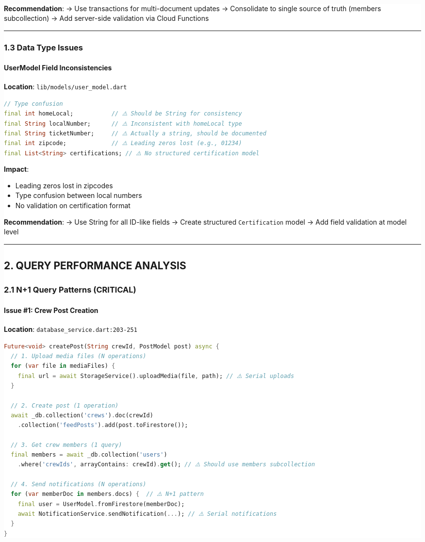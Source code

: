 **Recommendation**:
→ Use transactions for multi-document updates
→ Consolidate to single source of truth (members subcollection)
→ Add server-side validation via Cloud Functions

---

### 1.3 Data Type Issues

#### UserModel Field Inconsistencies
**Location**: `lib/models/user_model.dart`

```dart
// Type confusion
final int homeLocal;           // ⚠️ Should be String for consistency
final String localNumber;      // ⚠️ Inconsistent with homeLocal type
final String ticketNumber;     // ⚠️ Actually a string, should be documented
final int zipcode;             // ⚠️ Leading zeros lost (e.g., 01234)
final List<String> certifications; // ⚠️ No structured certification model
```

**Impact**:
- Leading zeros lost in zipcodes
- Type confusion between local numbers
- No validation on certification format

**Recommendation**:
→ Use String for all ID-like fields
→ Create structured `Certification` model
→ Add field validation at model level

---

## 2. QUERY PERFORMANCE ANALYSIS

### 2.1 N+1 Query Patterns (CRITICAL)

#### Issue #1: Crew Post Creation
**Location**: `database_service.dart:203-251`

```dart
Future<void> createPost(String crewId, PostModel post) async {
  // 1. Upload media files (N operations)
  for (var file in mediaFiles) {
    final url = await StorageService().uploadMedia(file, path); // ⚠️ Serial uploads
  }

  // 2. Create post (1 operation)
  await _db.collection('crews').doc(crewId)
    .collection('feedPosts').add(post.toFirestore());

  // 3. Get crew members (1 query)
  final members = await _db.collection('users')
    .where('crewIds', arrayContains: crewId).get(); // ⚠️ Should use members subcollection

  // 4. Send notifications (N operations)
  for (var memberDoc in members.docs) {  // ⚠️ N+1 pattern
    final user = UserModel.fromFirestore(memberDoc);
    await NotificationService.sendNotification(...); // ⚠️ Serial notifications
  }
}
```
